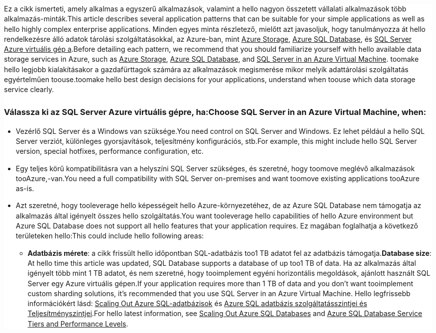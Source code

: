 <span data-ttu-id="d1cee-139">Ez a cikk ismerteti, amely alkalmas a egyszerű alkalmazások, valamint a hello nagyon összetett vállalati alkalmazások több alkalmazás-minták.</span><span class="sxs-lookup"><span data-stu-id="d1cee-139">This article describes several application patterns that can be suitable for your simple applications as well as hello highly complex enterprise applications.</span></span> <span data-ttu-id="d1cee-140">Minden egyes minta részletező, mielőtt azt javasoljuk, hogy tanulmányozza át hello rendelkezésre álló adatok tárolási szolgáltatásokkal, az Azure-ban, mint [Azure Storage](../../../storage/common/storage-introduction.md), [Azure SQL Database](../../../sql-database/sql-database-technical-overview.md), és [ SQL Server Azure virtuális gép a](virtual-machines-windows-sql-server-iaas-overview.md).</span><span class="sxs-lookup"><span data-stu-id="d1cee-140">Before detailing each pattern, we recommend that you should familiarize yourself with hello available data storage services in Azure, such as [Azure Storage](../../../storage/common/storage-introduction.md), [Azure SQL Database](../../../sql-database/sql-database-technical-overview.md), and [SQL Server in an Azure Virtual Machine](virtual-machines-windows-sql-server-iaas-overview.md).</span></span> <span data-ttu-id="d1cee-141">toomake hello legjobb kialakításakor a gazdafürttagok számára az alkalmazások megismerése mikor melyik adattárolási szolgáltatás egyértelműen toouse.</span><span class="sxs-lookup"><span data-stu-id="d1cee-141">toomake hello best design decisions for your applications, understand when toouse which data storage service clearly.</span></span>

### <a name="choose-sql-server-in-an-azure-virtual-machine-when"></a><span data-ttu-id="d1cee-142">Válassza ki az SQL Server Azure virtuális gépre, ha:</span><span class="sxs-lookup"><span data-stu-id="d1cee-142">Choose SQL Server in an Azure Virtual Machine, when:</span></span>
* <span data-ttu-id="d1cee-143">Vezérlő SQL Server és a Windows van szüksége.</span><span class="sxs-lookup"><span data-stu-id="d1cee-143">You need control on SQL Server and Windows.</span></span> <span data-ttu-id="d1cee-144">Ez lehet például a hello SQL Server verziót, különleges gyorsjavítások, teljesítmény konfigurációs, stb.</span><span class="sxs-lookup"><span data-stu-id="d1cee-144">For example, this might include hello SQL Server version, special hotfixes, performance configuration, etc.</span></span>
* <span data-ttu-id="d1cee-145">Egy teljes körű kompatibilitásra van a helyszíni SQL Server szükséges, és szeretné, hogy toomove meglévő alkalmazások tooAzure,-van.</span><span class="sxs-lookup"><span data-stu-id="d1cee-145">You need a full compatibility with SQL Server on-premises and want toomove existing applications tooAzure as-is.</span></span>
* <span data-ttu-id="d1cee-146">Azt szeretné, hogy tooleverage hello képességeit hello Azure-környezetéhez, de az Azure SQL Database nem támogatja az alkalmazás által igényelt összes hello szolgáltatás.</span><span class="sxs-lookup"><span data-stu-id="d1cee-146">You want tooleverage hello capabilities of hello Azure environment but Azure SQL Database does not support all hello features that your application requires.</span></span> <span data-ttu-id="d1cee-147">Ez magában foglalhatja a következő területeken hello:</span><span class="sxs-lookup"><span data-stu-id="d1cee-147">This could include hello following areas:</span></span>
  
  * <span data-ttu-id="d1cee-148">**Adatbázis mérete**: a cikk frissült hello időpontban SQL-adatbázis too1 TB adatot fel az adatbázis támogatja.</span><span class="sxs-lookup"><span data-stu-id="d1cee-148">**Database size**: At hello time this article was updated, SQL Database supports a database of up too1 TB of data.</span></span> <span data-ttu-id="d1cee-149">Ha az alkalmazás által igényelt több mint 1 TB adatot, és nem szeretné, hogy tooimplement egyéni horizontális megoldások, ajánlott használt SQL Server egy Azure virtuális gépen.</span><span class="sxs-lookup"><span data-stu-id="d1cee-149">If your application requires more than 1 TB of data and you don’t want tooimplement custom sharding solutions, it’s recommended that you use SQL Server in an Azure Virtual Machine.</span></span> <span data-ttu-id="d1cee-150">Hello legfrissebb információkért lásd: [Scaling Out Azure SQL-adatbázisok](https://msdn.microsoft.com/library/azure/dn495641.aspx) és [Azure SQL adatbázis szolgáltatásszintjei és Teljesítményszintjei](../../../sql-database/sql-database-service-tiers.md).</span><span class="sxs-lookup"><span data-stu-id="d1cee-150">For hello latest information, see [Scaling Out Azure SQL Databases](https://msdn.microsoft.com/library/azure/dn495641.aspx) and [Azure SQL Database Service Tiers and Performance Levels](../../../sql-database/sql-database-service-tiers.md).</span></span>
